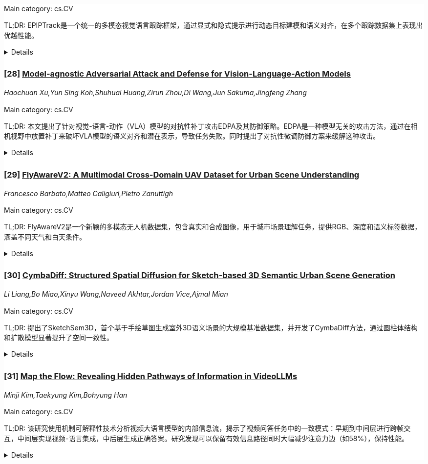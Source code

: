 Main category: cs.CV

TL;DR: EPIPTrack是一个统一的多模态视觉语言跟踪框架，通过显式和隐式提示进行动态目标建模和语义对齐，在多个跟踪数据集上表现出优越性能。


<details><summary>Details</summary></details>


### [28] [Model-agnostic Adversarial Attack and Defense for Vision-Language-Action Models](https://arxiv.org/abs/2510.13237)
*Haochuan Xu,Yun Sing Koh,Shuhuai Huang,Zirun Zhou,Di Wang,Jun Sakuma,Jingfeng Zhang*

Main category: cs.CV

TL;DR: 本文提出了针对视觉-语言-动作（VLA）模型的对抗性补丁攻击EDPA及其防御策略。EDPA是一种模型无关的攻击方法，通过在相机视野中放置补丁来破坏VLA模型的语义对齐和潜在表示，导致任务失败。同时提出了对抗性微调防御方案来缓解这种攻击。


<details><summary>Details</summary></details>


### [29] [FlyAwareV2: A Multimodal Cross-Domain UAV Dataset for Urban Scene Understanding](https://arxiv.org/abs/2510.13243)
*Francesco Barbato,Matteo Caligiuri,Pietro Zanuttigh*

Main category: cs.CV

TL;DR: FlyAwareV2是一个新颖的多模态无人机数据集，包含真实和合成图像，用于城市场景理解任务，提供RGB、深度和语义标签数据，涵盖不同天气和白天条件。


<details><summary>Details</summary></details>


### [30] [CymbaDiff: Structured Spatial Diffusion for Sketch-based 3D Semantic Urban Scene Generation](https://arxiv.org/abs/2510.13245)
*Li Liang,Bo Miao,Xinyu Wang,Naveed Akhtar,Jordan Vice,Ajmal Mian*

Main category: cs.CV

TL;DR: 提出了SketchSem3D，首个基于手绘草图生成室外3D语义场景的大规模基准数据集，并开发了CymbaDiff方法，通过圆柱体结构和扩散模型显著提升了空间一致性。


<details><summary>Details</summary></details>


### [31] [Map the Flow: Revealing Hidden Pathways of Information in VideoLLMs](https://arxiv.org/abs/2510.13251)
*Minji Kim,Taekyung Kim,Bohyung Han*

Main category: cs.CV

TL;DR: 该研究使用机制可解释性技术分析视频大语言模型的内部信息流，揭示了视频问答任务中的一致模式：早期到中间层进行跨帧交互，中间层实现视频-语言集成，中后层生成正确答案。研究发现可以保留有效信息路径同时大幅减少注意力边（如58%），保持性能。


<details><summary>Details</summary></details>

